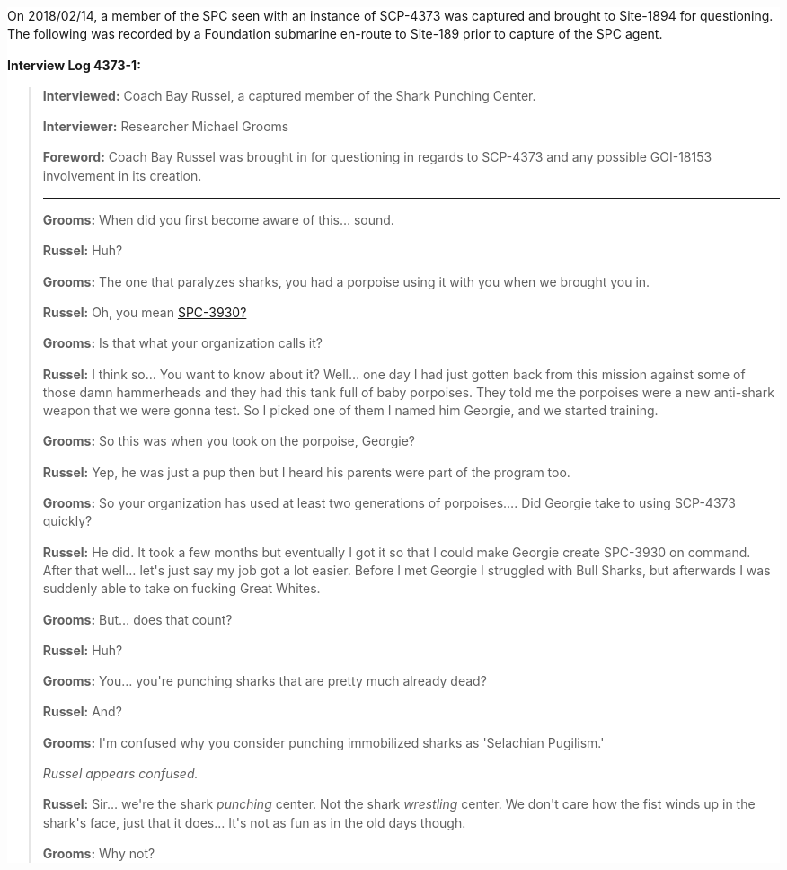 On 2018/02/14, a member of the SPC seen with an instance of SCP-4373 was captured and brought to Site-189[4](javascript:;) for questioning. The following was recorded by a Foundation submarine en-route to Site-189 prior to capture of the SPC agent.

**Interview Log 4373-1:**

> **Interviewed:** Coach Bay Russel, a captured member of the Shark Punching Center.
> 
> **Interviewer:** Researcher Michael Grooms
> 
> **Foreword:** Coach Bay Russel was brought in for questioning in regards to SCP-4373 and any possible GOI-18153 involvement in its creation.
> 
> * * *
> 
> **<Begin Log>**
> 
> **Grooms:** When did you first become aware of this… sound.
> 
> **Russel:** Huh?
> 
> **Grooms:** The one that paralyzes sharks, you had a porpoise using it with you when we brought you in.
> 
> **Russel:** Oh, you mean [SPC-3930?](http://www.scp-wiki.net/scp-3930)
> 
> **Grooms:** Is that what your organization calls it?
> 
> **Russel:** I think so… You want to know about it? Well… one day I had just gotten back from this mission against some of those damn hammerheads and they had this tank full of baby porpoises. They told me the porpoises were a new anti-shark weapon that we were gonna test. So I picked one of them I named him Georgie, and we started training.
> 
> **Grooms:** So this was when you took on the porpoise, Georgie?
> 
> **Russel:** Yep, he was just a pup then but I heard his parents were part of the program too.
> 
> **Grooms:** So your organization has used at least two generations of porpoises…. Did Georgie take to using SCP-4373 quickly?
> 
> **Russel:** He did. It took a few months but eventually I got it so that I could make Georgie create SPC-3930 on command. After that well… let's just say my job got a lot easier. Before I met Georgie I struggled with Bull Sharks, but afterwards I was suddenly able to take on fucking Great Whites.
> 
> **Grooms:** But… does that count?
> 
> **Russel:** Huh?
> 
> **Grooms:** You… you're punching sharks that are pretty much already dead?
> 
> **Russel:** And?
> 
> **Grooms:** I'm confused why you consider punching immobilized sharks as 'Selachian Pugilism.'
> 
> _Russel appears confused._
> 
> **Russel:** Sir… we're the shark _punching_ center. Not the shark _wrestling_ center. We don't care how the fist winds up in the shark's face, just that it does… It's not as fun as in the old days though.
> 
> **Grooms:** Why not?
> 